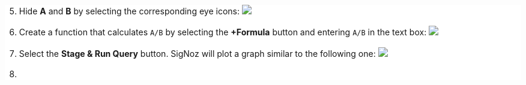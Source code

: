 5. Hide **A** and **B** by selecting the corresponding eye icons:
  ![](/img/docs/error-rate-hide-a-b.png)

6. Create a function that calculates `A/B` by selecting the **+Formula** button and entering `A/B` in the text box:
  ![](/img/docs/error-rate-create-function.png)

7. Select the **Stage & Run Query** button. SigNoz will plot a graph similar to the following one:
  ![](/img/docs/error-rate-preview.png)

8. <SaveGraph />

